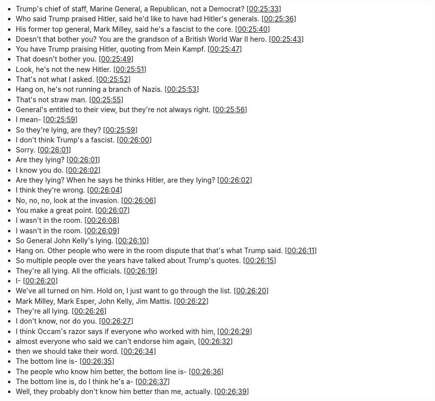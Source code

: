 *  Trump's chief of staff, Marine General, a Republican, not a Democrat? [[00:25:33](https://www.youtube.com/watch?v=Xzkw3fzqR6M&t=1533.6000000000001s)]
*  Who said Trump praised Hitler, said he'd like to have had Hitler's generals. [[00:25:36](https://www.youtube.com/watch?v=Xzkw3fzqR6M&t=1536.8s)]
*  His former top general, Mark Milley, said he's a fascist to the core. [[00:25:40](https://www.youtube.com/watch?v=Xzkw3fzqR6M&t=1540.8s)]
*  Doesn't that bother you? You are the grandson of a British World War II hero. [[00:25:43](https://www.youtube.com/watch?v=Xzkw3fzqR6M&t=1543.6s)]
*  You have Trump praising Hitler, quoting from Mein Kampf. [[00:25:47](https://www.youtube.com/watch?v=Xzkw3fzqR6M&t=1547.04s)]
*  That doesn't bother you. [[00:25:49](https://www.youtube.com/watch?v=Xzkw3fzqR6M&t=1549.84s)]
*  Look, he's not the new Hitler. [[00:25:51](https://www.youtube.com/watch?v=Xzkw3fzqR6M&t=1551.12s)]
*  That's not what I asked. [[00:25:52](https://www.youtube.com/watch?v=Xzkw3fzqR6M&t=1552.6399999999999s)]
*  Hang on, he's not running a branch of Nazis. [[00:25:53](https://www.youtube.com/watch?v=Xzkw3fzqR6M&t=1553.52s)]
*  That's not straw man. [[00:25:55](https://www.youtube.com/watch?v=Xzkw3fzqR6M&t=1555.84s)]
*  General's entitled to their view, but they're not always right. [[00:25:56](https://www.youtube.com/watch?v=Xzkw3fzqR6M&t=1556.56s)]
*  I mean- [[00:25:59](https://www.youtube.com/watch?v=Xzkw3fzqR6M&t=1559.04s)]
*  So they're lying, are they? [[00:25:59](https://www.youtube.com/watch?v=Xzkw3fzqR6M&t=1559.36s)]
*  I don't think Trump's a fascist. [[00:26:00](https://www.youtube.com/watch?v=Xzkw3fzqR6M&t=1560.24s)]
*  Sorry. [[00:26:01](https://www.youtube.com/watch?v=Xzkw3fzqR6M&t=1561.6s)]
*  Are they lying? [[00:26:01](https://www.youtube.com/watch?v=Xzkw3fzqR6M&t=1561.84s)]
*  I know you do. [[00:26:02](https://www.youtube.com/watch?v=Xzkw3fzqR6M&t=1562.3999999999999s)]
*  Are they lying? When he says he thinks Hitler, are they lying? [[00:26:02](https://www.youtube.com/watch?v=Xzkw3fzqR6M&t=1562.96s)]
*  I think they're wrong. [[00:26:04](https://www.youtube.com/watch?v=Xzkw3fzqR6M&t=1564.96s)]
*  No, no, no, look at the invasion. [[00:26:06](https://www.youtube.com/watch?v=Xzkw3fzqR6M&t=1566.16s)]
*  You make a great point. [[00:26:07](https://www.youtube.com/watch?v=Xzkw3fzqR6M&t=1567.52s)]
*  I wasn't in the room. [[00:26:08](https://www.youtube.com/watch?v=Xzkw3fzqR6M&t=1568.16s)]
*  I wasn't in the room. [[00:26:09](https://www.youtube.com/watch?v=Xzkw3fzqR6M&t=1569.04s)]
*  So General John Kelly's lying. [[00:26:10](https://www.youtube.com/watch?v=Xzkw3fzqR6M&t=1570.48s)]
*  Hang on. Other people who were in the room dispute that that's what Trump said. [[00:26:11](https://www.youtube.com/watch?v=Xzkw3fzqR6M&t=1571.68s)]
*  So multiple people over the years have talked about Trump's quotes. [[00:26:15](https://www.youtube.com/watch?v=Xzkw3fzqR6M&t=1575.76s)]
*  They're all lying. All the officials. [[00:26:19](https://www.youtube.com/watch?v=Xzkw3fzqR6M&t=1579.04s)]
*  I- [[00:26:20](https://www.youtube.com/watch?v=Xzkw3fzqR6M&t=1580.4s)]
*  We've all turned on him. Hold on, I just want to go through the list. [[00:26:20](https://www.youtube.com/watch?v=Xzkw3fzqR6M&t=1580.64s)]
*  Mark Milley, Mark Esper, John Kelly, Jim Mattis. [[00:26:22](https://www.youtube.com/watch?v=Xzkw3fzqR6M&t=1582.56s)]
*  They're all lying. [[00:26:26](https://www.youtube.com/watch?v=Xzkw3fzqR6M&t=1586.48s)]
*  I don't know, nor do you. [[00:26:27](https://www.youtube.com/watch?v=Xzkw3fzqR6M&t=1587.28s)]
*  I think Occam's razor says if everyone who worked with him, [[00:26:29](https://www.youtube.com/watch?v=Xzkw3fzqR6M&t=1589.28s)]
*  almost everyone who said we can't endorse him again, [[00:26:32](https://www.youtube.com/watch?v=Xzkw3fzqR6M&t=1592.0s)]
*  then we should take their word. [[00:26:34](https://www.youtube.com/watch?v=Xzkw3fzqR6M&t=1594.32s)]
*  The bottom line is- [[00:26:35](https://www.youtube.com/watch?v=Xzkw3fzqR6M&t=1595.68s)]
*  The people who know him better, the bottom line is- [[00:26:36](https://www.youtube.com/watch?v=Xzkw3fzqR6M&t=1596.0800000000002s)]
*  The bottom line is, do I think he's a- [[00:26:37](https://www.youtube.com/watch?v=Xzkw3fzqR6M&t=1597.6000000000001s)]
*  Well, they probably don't know him better than me, actually. [[00:26:39](https://www.youtube.com/watch?v=Xzkw3fzqR6M&t=1599.28s)]